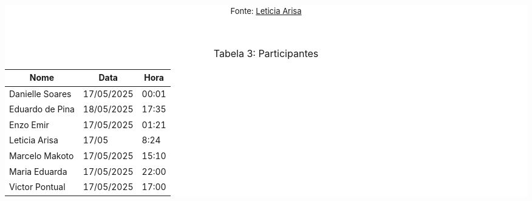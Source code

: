 </center>

<font size="2"><p style="text-align: center">Fonte: [Leticia Arisa](https://github.com/Leticia-Arisa-K-Higa)</p></font>

<br>

<font size="3"><p style="text-align: center">Tabela 3: Participantes</p></font>

<div align="center">

<table>
  <thead>
    <tr>
      <th>Nome</th>
      <th>Data</th>
      <th>Hora</th>
    </tr>
  </thead>
  <tbody>
    <tr>
      <td> Danielle Soares </td>
      <td> 17/05/2025 </td>
      <td> 00:01 </td>
    </tr>
    <tr>
      <td> Eduardo de Pina </td>
      <td> 18/05/2025 </td>
      <td> 17:35 </td>
    </tr>
    <tr>
      <td> Enzo Emir </td>
      <td> 17/05/2025 </td>
      <td> 01:21 </td>
    </tr>
    <tr>
      <td> Leticia Arisa </td>
      <td> 17/05 </td>
      <td> 8:24 </td>
    </tr>
    <tr>
      <td> Marcelo Makoto </td>
      <td> 17/05/2025 </td>
      <td> 15:10 </td>
    </tr>
    <tr>
      <td> Maria Eduarda </td>
      <td> 17/05/2025 </td>
      <td> 22:00 </td>
    </tr>
    <tr>
      <td> Victor Pontual </td>
      <td> 17/05/2025 </td>
      <td> 17:00 </td>
    </tr>
  </tbody>
</table>
